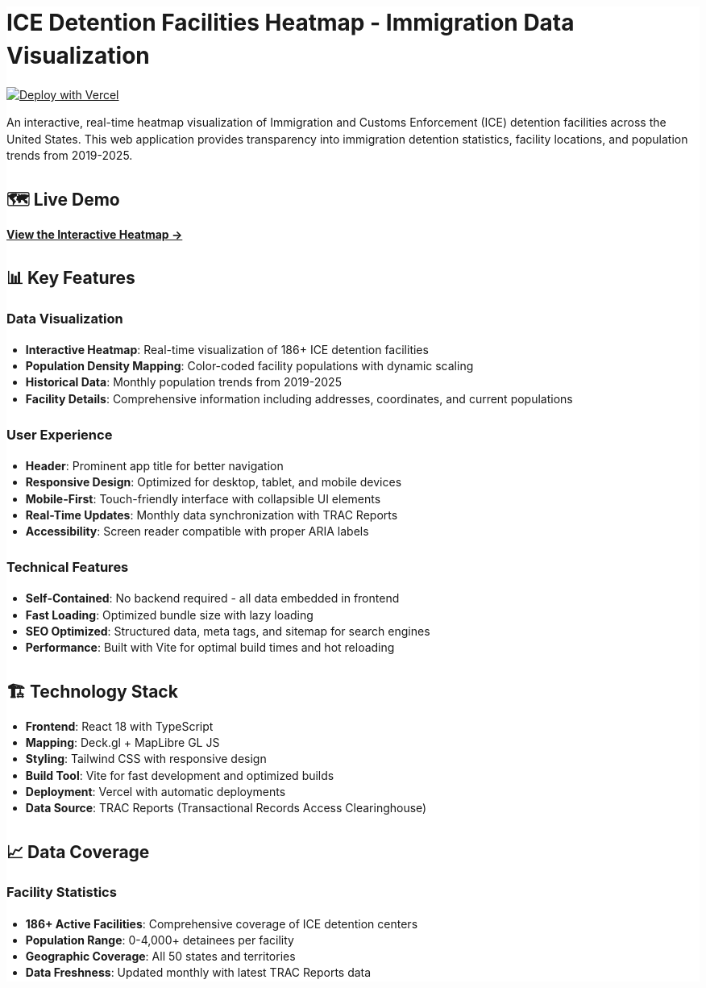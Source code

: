 # ICE Detention Facilities Heatmap - Immigration Data Visualization

[![Deploy with Vercel](https://vercel.com/button)](https://vercel.com/new/clone?repository-url=https://github.com/trose/ice-locator-mcp)

An interactive, real-time heatmap visualization of Immigration and Customs Enforcement (ICE) detention facilities across the United States. This web application provides transparency into immigration detention statistics, facility locations, and population trends from 2019-2025.

## 🗺️ Live Demo

**[View the Interactive Heatmap →](https://ice-locator-mcp.vercel.app/)**

## 📊 Key Features

### Data Visualization
- **Interactive Heatmap**: Real-time visualization of 186+ ICE detention facilities
- **Population Density Mapping**: Color-coded facility populations with dynamic scaling
- **Historical Data**: Monthly population trends from 2019-2025
- **Facility Details**: Comprehensive information including addresses, coordinates, and current populations

### User Experience
- **Header**: Prominent app title for better navigation
- **Responsive Design**: Optimized for desktop, tablet, and mobile devices
- **Mobile-First**: Touch-friendly interface with collapsible UI elements
- **Real-Time Updates**: Monthly data synchronization with TRAC Reports
- **Accessibility**: Screen reader compatible with proper ARIA labels

### Technical Features
- **Self-Contained**: No backend required - all data embedded in frontend
- **Fast Loading**: Optimized bundle size with lazy loading
- **SEO Optimized**: Structured data, meta tags, and sitemap for search engines
- **Performance**: Built with Vite for optimal build times and hot reloading

## 🏗️ Technology Stack

- **Frontend**: React 18 with TypeScript
- **Mapping**: Deck.gl + MapLibre GL JS
- **Styling**: Tailwind CSS with responsive design
- **Build Tool**: Vite for fast development and optimized builds
- **Deployment**: Vercel with automatic deployments
- **Data Source**: TRAC Reports (Transactional Records Access Clearinghouse)

## 📈 Data Coverage

### Facility Statistics
- **186+ Active Facilities**: Comprehensive coverage of ICE detention centers
- **Population Range**: 0-4,000+ detainees per facility
- **Geographic Coverage**: All 50 states and territories
- **Data Freshness**: Updated monthly with latest TRAC Reports data
